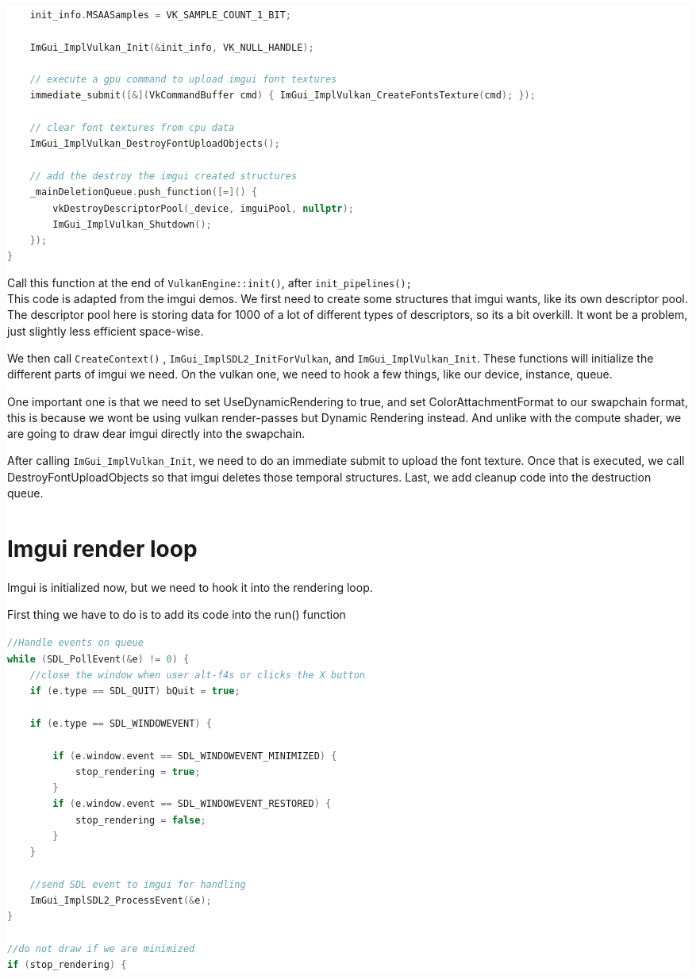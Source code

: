 ```cpp
	init_info.MSAASamples = VK_SAMPLE_COUNT_1_BIT;

	ImGui_ImplVulkan_Init(&init_info, VK_NULL_HANDLE);

	// execute a gpu command to upload imgui font textures
	immediate_submit([&](VkCommandBuffer cmd) { ImGui_ImplVulkan_CreateFontsTexture(cmd); });

	// clear font textures from cpu data
	ImGui_ImplVulkan_DestroyFontUploadObjects();

	// add the destroy the imgui created structures
	_mainDeletionQueue.push_function([=]() {
		vkDestroyDescriptorPool(_device, imguiPool, nullptr);
		ImGui_ImplVulkan_Shutdown();
	});
}
```

Call this function at the end of `VulkanEngine::init()`, after `init_pipelines();`       
This code is adapted from the imgui demos. We first need to create some structures that imgui wants, like its own descriptor pool. The descriptor pool here is storing data for 1000 of a lot of different types of descriptors, so its a bit overkill. It wont be a problem, just slightly less efficient space-wise.

We then call `CreateContext()` , `ImGui_ImplSDL2_InitForVulkan`, and `ImGui_ImplVulkan_Init`. These functions will initialize the different parts of imgui we need. 
On the vulkan one, we need to hook a few things, like our device, instance, queue.

One important one is that we need to set UseDynamicRendering to true, and set ColorAttachmentFormat to our swapchain format, this is because we wont be using vulkan render-passes but Dynamic Rendering instead. And unlike with the compute shader, we are going to draw dear imgui directly into the swapchain. 

After calling `ImGui_ImplVulkan_Init`, we need to do an immediate submit to upload the font texture. Once that is executed, we call DestroyFontUploadObjects so that imgui deletes those temporal structures. 
Last, we add cleanup code into the destruction queue.

# Imgui render loop
Imgui is initialized now, but we need to hook it into the rendering loop.

First thing we have to do is to add its code into the run() function

```cpp
//Handle events on queue
while (SDL_PollEvent(&e) != 0) {
    //close the window when user alt-f4s or clicks the X button			
    if (e.type == SDL_QUIT) bQuit = true;

    if (e.type == SDL_WINDOWEVENT) {

        if (e.window.event == SDL_WINDOWEVENT_MINIMIZED) {
            stop_rendering = true;
        }
        if (e.window.event == SDL_WINDOWEVENT_RESTORED) {
            stop_rendering = false;
        }
    }

    //send SDL event to imgui for handling
    ImGui_ImplSDL2_ProcessEvent(&e);
}

//do not draw if we are minimized
if (stop_rendering) {
```